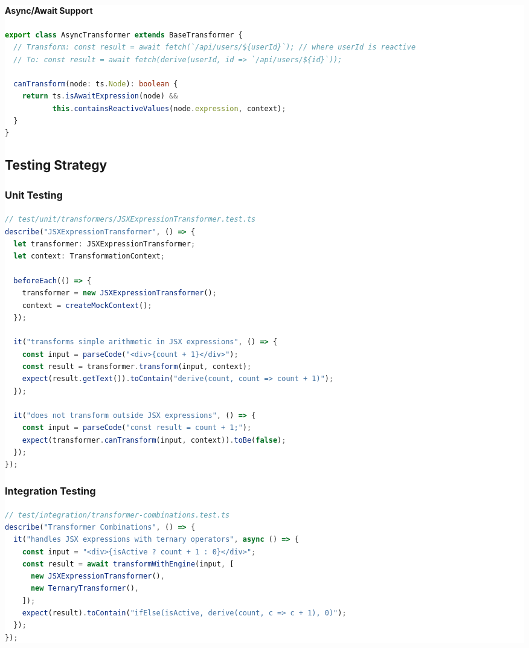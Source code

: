 #### Async/Await Support
```typescript
export class AsyncTransformer extends BaseTransformer {
  // Transform: const result = await fetch(`/api/users/${userId}`); // where userId is reactive
  // To: const result = await fetch(derive(userId, id => `/api/users/${id}`));
  
  canTransform(node: ts.Node): boolean {
    return ts.isAwaitExpression(node) && 
           this.containsReactiveValues(node.expression, context);
  }
}
```

## Testing Strategy

### Unit Testing
```typescript
// test/unit/transformers/JSXExpressionTransformer.test.ts
describe("JSXExpressionTransformer", () => {
  let transformer: JSXExpressionTransformer;
  let context: TransformationContext;
  
  beforeEach(() => {
    transformer = new JSXExpressionTransformer();
    context = createMockContext();
  });
  
  it("transforms simple arithmetic in JSX expressions", () => {
    const input = parseCode("<div>{count + 1}</div>");
    const result = transformer.transform(input, context);
    expect(result.getText()).toContain("derive(count, count => count + 1)");
  });
  
  it("does not transform outside JSX expressions", () => {
    const input = parseCode("const result = count + 1;");
    expect(transformer.canTransform(input, context)).toBe(false);
  });
});
```

### Integration Testing
```typescript
// test/integration/transformer-combinations.test.ts
describe("Transformer Combinations", () => {
  it("handles JSX expressions with ternary operators", async () => {
    const input = "<div>{isActive ? count + 1 : 0}</div>";
    const result = await transformWithEngine(input, [
      new JSXExpressionTransformer(),
      new TernaryTransformer(),
    ]);
    expect(result).toContain("ifElse(isActive, derive(count, c => c + 1), 0)");
  });
});
```
